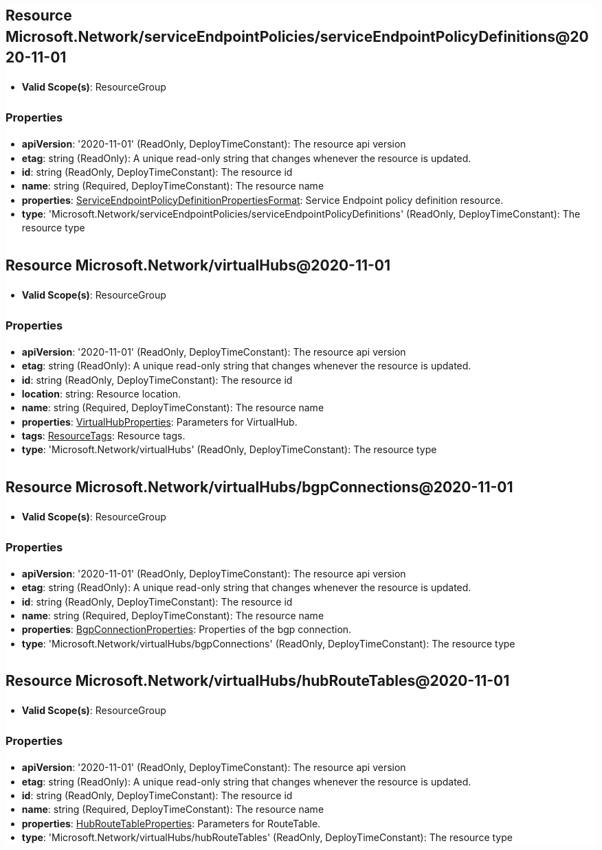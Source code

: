 
## Resource Microsoft.Network/serviceEndpointPolicies/serviceEndpointPolicyDefinitions@2020-11-01
* **Valid Scope(s)**: ResourceGroup
### Properties
* **apiVersion**: '2020-11-01' (ReadOnly, DeployTimeConstant): The resource api version
* **etag**: string (ReadOnly): A unique read-only string that changes whenever the resource is updated.
* **id**: string (ReadOnly, DeployTimeConstant): The resource id
* **name**: string (Required, DeployTimeConstant): The resource name
* **properties**: [ServiceEndpointPolicyDefinitionPropertiesFormat](#serviceendpointpolicydefinitionpropertiesformat): Service Endpoint policy definition resource.
* **type**: 'Microsoft.Network/serviceEndpointPolicies/serviceEndpointPolicyDefinitions' (ReadOnly, DeployTimeConstant): The resource type

## Resource Microsoft.Network/virtualHubs@2020-11-01
* **Valid Scope(s)**: ResourceGroup
### Properties
* **apiVersion**: '2020-11-01' (ReadOnly, DeployTimeConstant): The resource api version
* **etag**: string (ReadOnly): A unique read-only string that changes whenever the resource is updated.
* **id**: string (ReadOnly, DeployTimeConstant): The resource id
* **location**: string: Resource location.
* **name**: string (Required, DeployTimeConstant): The resource name
* **properties**: [VirtualHubProperties](#virtualhubproperties): Parameters for VirtualHub.
* **tags**: [ResourceTags](#resourcetags): Resource tags.
* **type**: 'Microsoft.Network/virtualHubs' (ReadOnly, DeployTimeConstant): The resource type

## Resource Microsoft.Network/virtualHubs/bgpConnections@2020-11-01
* **Valid Scope(s)**: ResourceGroup
### Properties
* **apiVersion**: '2020-11-01' (ReadOnly, DeployTimeConstant): The resource api version
* **etag**: string (ReadOnly): A unique read-only string that changes whenever the resource is updated.
* **id**: string (ReadOnly, DeployTimeConstant): The resource id
* **name**: string (Required, DeployTimeConstant): The resource name
* **properties**: [BgpConnectionProperties](#bgpconnectionproperties): Properties of the bgp connection.
* **type**: 'Microsoft.Network/virtualHubs/bgpConnections' (ReadOnly, DeployTimeConstant): The resource type

## Resource Microsoft.Network/virtualHubs/hubRouteTables@2020-11-01
* **Valid Scope(s)**: ResourceGroup
### Properties
* **apiVersion**: '2020-11-01' (ReadOnly, DeployTimeConstant): The resource api version
* **etag**: string (ReadOnly): A unique read-only string that changes whenever the resource is updated.
* **id**: string (ReadOnly, DeployTimeConstant): The resource id
* **name**: string (Required, DeployTimeConstant): The resource name
* **properties**: [HubRouteTableProperties](#hubroutetableproperties): Parameters for RouteTable.
* **type**: 'Microsoft.Network/virtualHubs/hubRouteTables' (ReadOnly, DeployTimeConstant): The resource type
